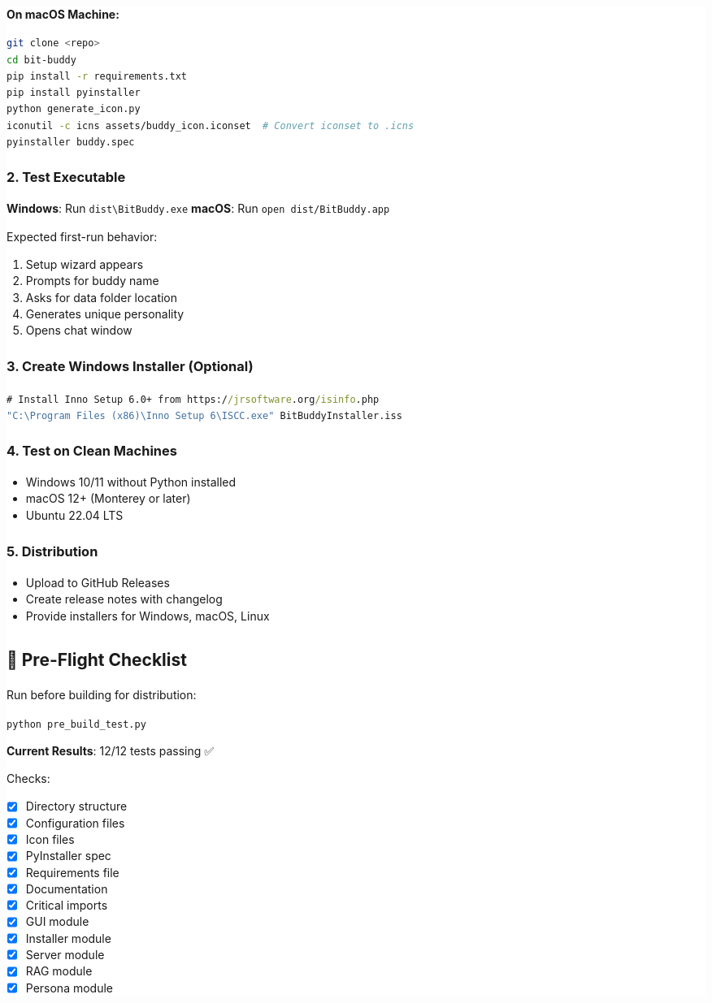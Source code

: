 **On macOS Machine:**
```bash
git clone <repo>
cd bit-buddy
pip install -r requirements.txt
pip install pyinstaller
python generate_icon.py
iconutil -c icns assets/buddy_icon.iconset  # Convert iconset to .icns
pyinstaller buddy.spec
```

### 2. Test Executable
**Windows**: Run `dist\BitBuddy.exe`
**macOS**: Run `open dist/BitBuddy.app`

Expected first-run behavior:
1. Setup wizard appears
2. Prompts for buddy name
3. Asks for data folder location
4. Generates unique personality
5. Opens chat window

### 3. Create Windows Installer (Optional)
```cmd
# Install Inno Setup 6.0+ from https://jrsoftware.org/isinfo.php
"C:\Program Files (x86)\Inno Setup 6\ISCC.exe" BitBuddyInstaller.iss
```

### 4. Test on Clean Machines
- Windows 10/11 without Python installed
- macOS 12+ (Monterey or later)
- Ubuntu 22.04 LTS

### 5. Distribution
- Upload to GitHub Releases
- Create release notes with changelog
- Provide installers for Windows, macOS, Linux

## 🧪 Pre-Flight Checklist

Run before building for distribution:

```bash
python pre_build_test.py
```

**Current Results**: 12/12 tests passing ✅

Checks:
- [x] Directory structure
- [x] Configuration files
- [x] Icon files
- [x] PyInstaller spec
- [x] Requirements file
- [x] Documentation
- [x] Critical imports
- [x] GUI module
- [x] Installer module
- [x] Server module
- [x] RAG module
- [x] Persona module
